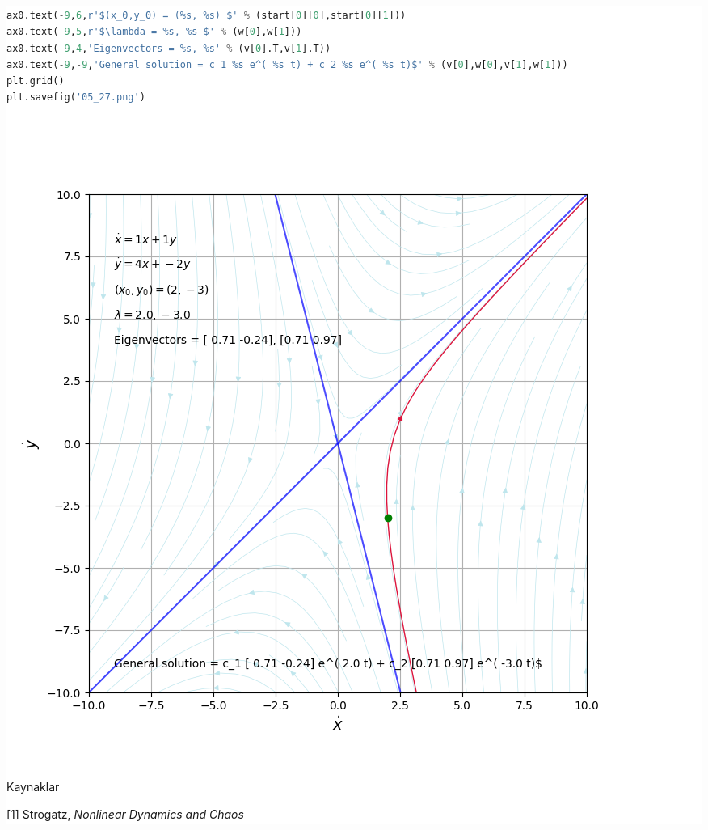 ```python
ax0.text(-9,6,r'$(x_0,y_0) = (%s, %s) $' % (start[0][0],start[0][1]))
ax0.text(-9,5,r'$\lambda = %s, %s $' % (w[0],w[1]))
ax0.text(-9,4,'Eigenvectors = %s, %s' % (v[0].T,v[1].T))
ax0.text(-9,-9,'General solution = c_1 %s e^( %s t) + c_2 %s e^( %s t)$' % (v[0],w[0],v[1],w[1]))
plt.grid()
plt.savefig('05_27.png')
```

![](05_27.png)

Kaynaklar

[1] Strogatz, *Nonlinear Dynamics and Chaos*




